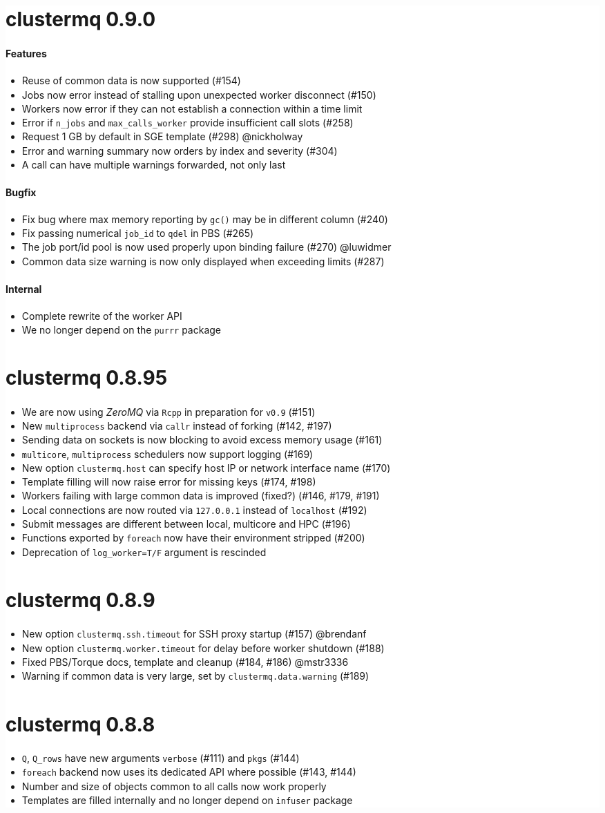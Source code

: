 # clustermq 0.9.0

#### Features

* Reuse of common data is now supported (#154)
* Jobs now error instead of stalling upon unexpected worker disconnect (#150)
* Workers now error if they can not establish a connection within a time limit
* Error if `n_jobs` and `max_calls_worker` provide insufficient call slots (#258)
* Request 1 GB by default in SGE template (#298) @nickholway
* Error and warning summary now orders by index and severity (#304)
* A call can have multiple warnings forwarded, not only last

#### Bugfix

* Fix bug where max memory reporting by `gc()` may be in different column (#240)
* Fix passing numerical `job_id` to `qdel` in PBS (#265)
* The job port/id pool is now used properly upon binding failure (#270) @luwidmer
* Common data size warning is now only displayed when exceeding limits (#287)

#### Internal

* Complete rewrite of the worker API
* We no longer depend on the `purrr` package

# clustermq 0.8.95

* We are now using _ZeroMQ_ via `Rcpp` in preparation for `v0.9` (#151)
* New `multiprocess` backend via `callr` instead of forking (#142, #197)
* Sending data on sockets is now blocking to avoid excess memory usage (#161)
* `multicore`, `multiprocess` schedulers now support logging (#169)
* New option `clustermq.host` can specify host IP or network interface name (#170)
* Template filling will now raise error for missing keys (#174, #198)
* Workers failing with large common data is improved (fixed?) (#146, #179, #191)
* Local connections are now routed via `127.0.0.1` instead of `localhost` (#192)
* Submit messages are different between local, multicore and HPC (#196)
* Functions exported by `foreach` now have their environment stripped (#200)
* Deprecation of `log_worker=T/F` argument is rescinded

# clustermq 0.8.9

* New option `clustermq.ssh.timeout` for SSH proxy startup (#157) @brendanf
* New option `clustermq.worker.timeout` for delay before worker shutdown (#188)
* Fixed PBS/Torque docs, template and cleanup (#184, #186) @mstr3336
* Warning if common data is very large, set by `clustermq.data.warning` (#189)

# clustermq 0.8.8

* `Q`, `Q_rows` have new arguments `verbose` (#111) and `pkgs` (#144)
* `foreach` backend now uses its dedicated API where possible (#143, #144)
* Number and size of objects common to all calls now work properly
* Templates are filled internally and no longer depend on `infuser` package
